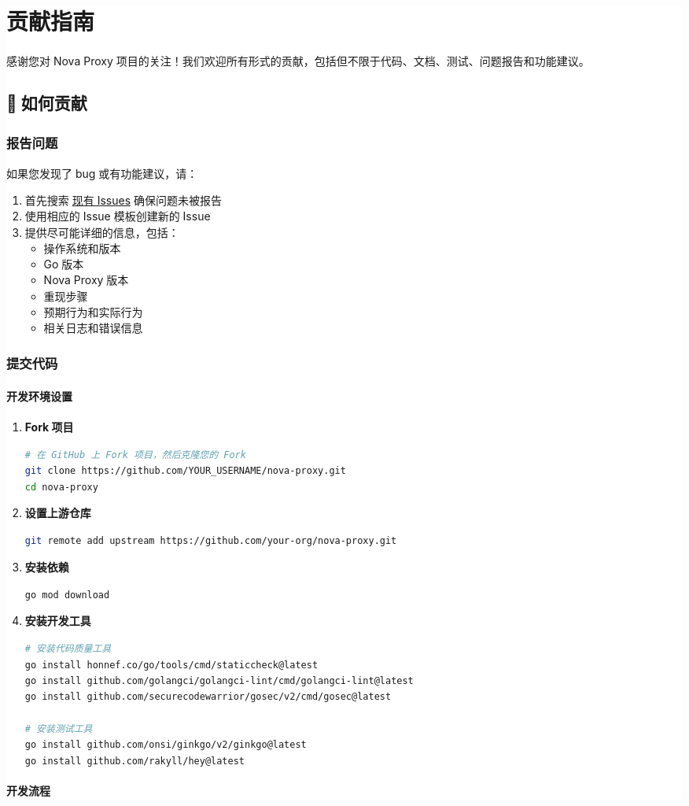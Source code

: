 # 贡献指南

感谢您对 Nova Proxy 项目的关注！我们欢迎所有形式的贡献，包括但不限于代码、文档、测试、问题报告和功能建议。

## 🤝 如何贡献

### 报告问题

如果您发现了 bug 或有功能建议，请：

1. 首先搜索 [现有 Issues](https://github.com/your-org/nova-proxy/issues) 确保问题未被报告
2. 使用相应的 Issue 模板创建新的 Issue
3. 提供尽可能详细的信息，包括：
   - 操作系统和版本
   - Go 版本
   - Nova Proxy 版本
   - 重现步骤
   - 预期行为和实际行为
   - 相关日志和错误信息

### 提交代码

#### 开发环境设置

1. **Fork 项目**
   ```bash
   # 在 GitHub 上 Fork 项目，然后克隆您的 Fork
   git clone https://github.com/YOUR_USERNAME/nova-proxy.git
   cd nova-proxy
   ```

2. **设置上游仓库**
   ```bash
   git remote add upstream https://github.com/your-org/nova-proxy.git
   ```

3. **安装依赖**
   ```bash
   go mod download
   ```

4. **安装开发工具**
   ```bash
   # 安装代码质量工具
   go install honnef.co/go/tools/cmd/staticcheck@latest
   go install github.com/golangci/golangci-lint/cmd/golangci-lint@latest
   go install github.com/securecodewarrior/gosec/v2/cmd/gosec@latest
   
   # 安装测试工具
   go install github.com/onsi/ginkgo/v2/ginkgo@latest
   go install github.com/rakyll/hey@latest
   ```

#### 开发流程

